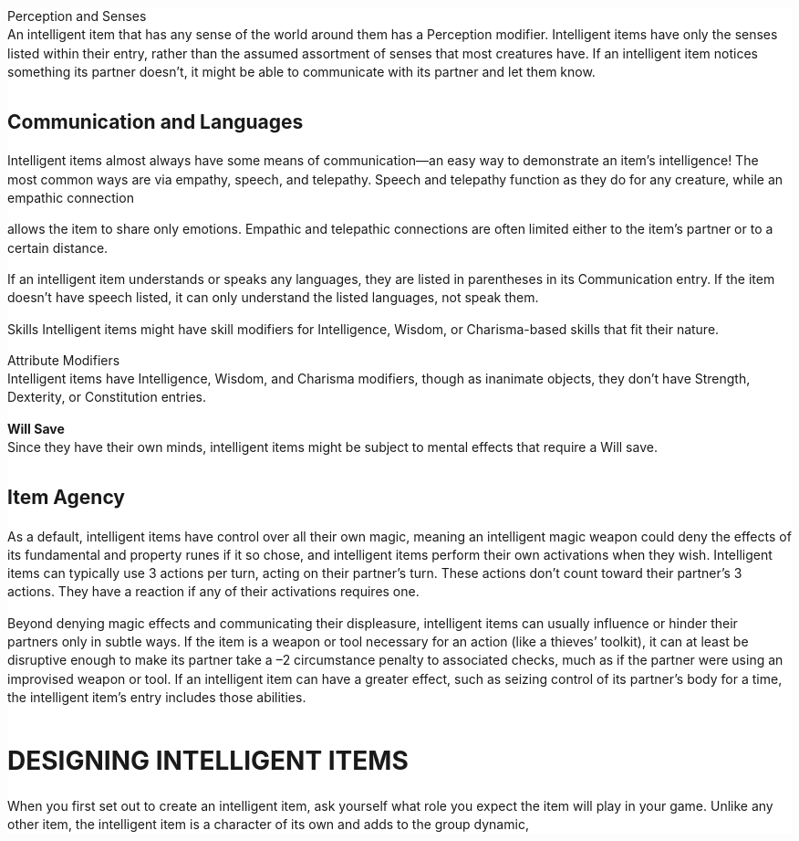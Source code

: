 Perception and Senses  
An intelligent item that has any sense of the world around them has a Perception modifier. Intelligent items have only the senses listed within their entry, rather than the assumed assortment of senses that most creatures have. If an intelligent item notices something its partner doesn’t, it might be able to communicate with its partner and let them know. 

## Communication and Languages
Intelligent items almost always have some means of communication—an easy way to demonstrate an item’s intelligence! The most common ways are via empathy, speech, and telepathy. Speech and telepathy function as they do for any creature, while an empathic connection 

allows the item to share only emotions. Empathic and
telepathic connections are often limited either to the
item’s partner or to a certain distance. 

If an intelligent item understands or speaks any languages, they are listed in parentheses in its Communication entry. If the item doesn’t have speech listed, it can only understand the listed languages, not speak them. 

Skills
Intelligent items might have skill modifiers for
Intelligence, Wisdom, or Charisma-based skills
that fit their nature. 

Attribute Modifiers  
Intelligent items have Intelligence, Wisdom, and Charisma modifiers, though as inanimate objects, they don’t have Strength, Dexterity, or Constitution entries. 

**Will Save**  
Since they have their own minds, intelligent items might be subject to mental effects that require a Will save. 

## Item Agency
As a default, intelligent items have control over all their own magic, meaning an intelligent magic weapon could deny the effects of its fundamental and property runes if it so chose, and intelligent items perform their own activations when they wish. Intelligent items can typically use 3 actions per turn, acting on their partner’s turn. These actions don’t count toward their partner’s 3 actions. They have a reaction if any of their activations requires one. 

Beyond denying magic effects and communicating
their displeasure, intelligent items can usually influence
or hinder their partners only in subtle ways. If the item is
a weapon or tool necessary for an action (like a thieves’
toolkit), it can at least be disruptive enough to make
its partner take a –2 circumstance penalty to associated
checks, much as if the partner were using an improvised
weapon or tool. If an intelligent item can have a greater
effect, such as seizing control of its partner’s body for a
time, the intelligent item’s entry includes those abilities. 

# DESIGNING INTELLIGENT ITEMS
When you first set out to create an intelligent item, ask yourself what role you expect the item will play in your game. Unlike any other item, the intelligent item is a character of its own and adds to the group dynamic, 
